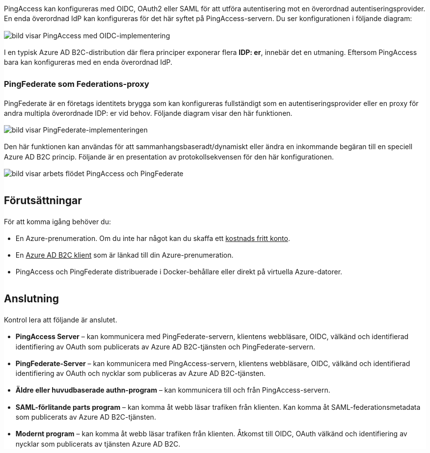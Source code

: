 PingAccess kan konfigureras med OIDC, OAuth2 eller SAML för att utföra autentisering mot en överordnad autentiseringsprovider. En enda överordnad IdP kan konfigureras för det här syftet på PingAccess-servern. Du ser konfigurationen i följande diagram:

![bild visar PingAccess med OIDC-implementering](./media/partner-ping/authorization-flow.png)

I en typisk Azure AD B2C-distribution där flera principer exponerar flera **IDP: er**, innebär det en utmaning. Eftersom PingAccess bara kan konfigureras med en enda överordnad IdP.  

### <a name="pingfederate-as-a-federation-proxy"></a>PingFederate som Federations-proxy

PingFederate är en företags identitets brygga som kan konfigureras fullständigt som en autentiseringsprovider eller en proxy för andra multipla överordnade IDP: er vid behov. Följande diagram visar den här funktionen.

![bild visar PingFederate-implementeringen](./media/partner-ping/pingfederate.png)

Den här funktionen kan användas för att sammanhangsbaseradt/dynamiskt eller ändra en inkommande begäran till en speciell Azure AD B2C princip. Följande är en presentation av protokollsekvensen för den här konfigurationen.

![bild visar arbets flödet PingAccess och PingFederate](./media/partner-ping/pingaccess-pingfederate-workflow.png)

## <a name="prerequisites"></a>Förutsättningar

För att komma igång behöver du:

- En Azure-prenumeration. Om du inte har något kan du skaffa ett [kostnads fritt konto](https://azure.microsoft.com/free/).

- En [Azure AD B2C klient](https://docs.microsoft.com/azure/active-directory-b2c/tutorial-create-tenant) som är länkad till din Azure-prenumeration.

- PingAccess och PingFederate distribuerade i Docker-behållare eller direkt på virtuella Azure-datorer.

## <a name="connectivity"></a>Anslutning

Kontrol lera att följande är anslutet.

- **PingAccess Server** – kan kommunicera med PingFederate-servern, klientens webbläsare, OIDC, välkänd och identifierad identifiering av OAuth som publicerats av Azure AD B2C-tjänsten och PingFederate-servern.

- **PingFederate-Server** – kan kommunicera med PingAccess-servern, klientens webbläsare, OIDC, välkänd och identifierad identifiering av OAuth och nycklar som publiceras av Azure AD B2C-tjänsten.

- **Äldre eller huvudbaserade authn-program** – kan kommunicera till och från PingAccess-servern.

- **SAML-förlitande parts program** – kan komma åt webb läsar trafiken från klienten. Kan komma åt SAML-federationsmetadata som publicerats av Azure AD B2C-tjänsten.

- **Modernt program** – kan komma åt webb läsar trafiken från klienten. Åtkomst till OIDC, OAuth välkänd och identifiering av nycklar som publicerats av tjänsten Azure AD B2C.
